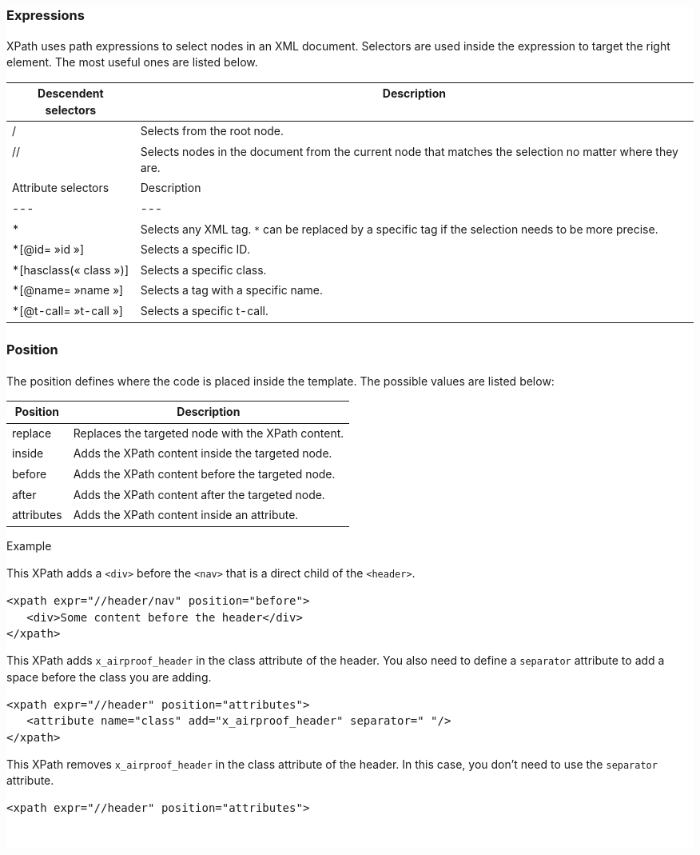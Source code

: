 ### Expressions

XPath uses path expressions to select nodes in an XML document. Selectors are
used inside the expression to target the right element. The most useful ones
are listed below.

Descendent selectors | Description  
---|---  
/ | Selects from the root node.  
// | Selects nodes in the document from the current node that matches the selection no matter where they are.  
Attribute selectors | Description  
---|---  
* | Selects any XML tag. `*` can be replaced by a specific tag if the selection needs to be more precise.  
*[@id= »id »] | Selects a specific ID.  
*[hasclass(« class »)] | Selects a specific class.  
*[@name= »name »] | Selects a tag with a specific name.  
*[@t-call= »t-call »] | Selects a specific t-call.  
  
### Position

The position defines where the code is placed inside the template. The
possible values are listed below:

Position | Description  
---|---  
replace | Replaces the targeted node with the XPath content.  
inside | Adds the XPath content inside the targeted node.  
before | Adds the XPath content before the targeted node.  
after | Adds the XPath content after the targeted node.  
attributes | Adds the XPath content inside an attribute.  
<div class="alert alert-success">
<p class="alert-title">
Example</p><p>This XPath adds a <code>&lt;div&gt;</code> before the <code>&lt;nav&gt;</code> that is a direct child of the <code>&lt;header&gt;</code>.</p>
<div class="highlight-xml notranslate"><div class="highlight"><pre><span></span><span class="nt">&lt;xpath</span> <span class="na">expr=</span><span class="s">"//header/nav"</span> <span class="na">position=</span><span class="s">"before"</span><span class="nt">&gt;</span>
   <span class="nt">&lt;div&gt;</span>Some content before the header<span class="nt">&lt;/div&gt;</span>
<span class="nt">&lt;/xpath&gt;</span>
</pre></div>
</div>
<p>This XPath adds <code>x_airproof_header</code> in the class attribute of the header. You also need to define
a <code>separator</code> attribute to add a space before the class you are adding.</p>
<div class="highlight-xml notranslate"><div class="highlight"><pre><span></span><span class="nt">&lt;xpath</span> <span class="na">expr=</span><span class="s">"//header"</span> <span class="na">position=</span><span class="s">"attributes"</span><span class="nt">&gt;</span>
   <span class="nt">&lt;attribute</span> <span class="na">name=</span><span class="s">"class"</span> <span class="na">add=</span><span class="s">"x_airproof_header"</span> <span class="na">separator=</span><span class="s">" "</span><span class="nt">/&gt;</span>
<span class="nt">&lt;/xpath&gt;</span>
</pre></div>
</div>
<p>This XPath removes <code>x_airproof_header</code> in the class attribute of the header. In this case, you
don’t need to use the <code>separator</code> attribute.</p>
<div class="highlight-xml notranslate"><div class="highlight"><pre><span></span><span class="nt">&lt;xpath</span> <span class="na">expr=</span><span class="s">"//header"</span> <span class="na">position=</span><span class="s">"attributes"</span><span class="nt">&gt;</span>